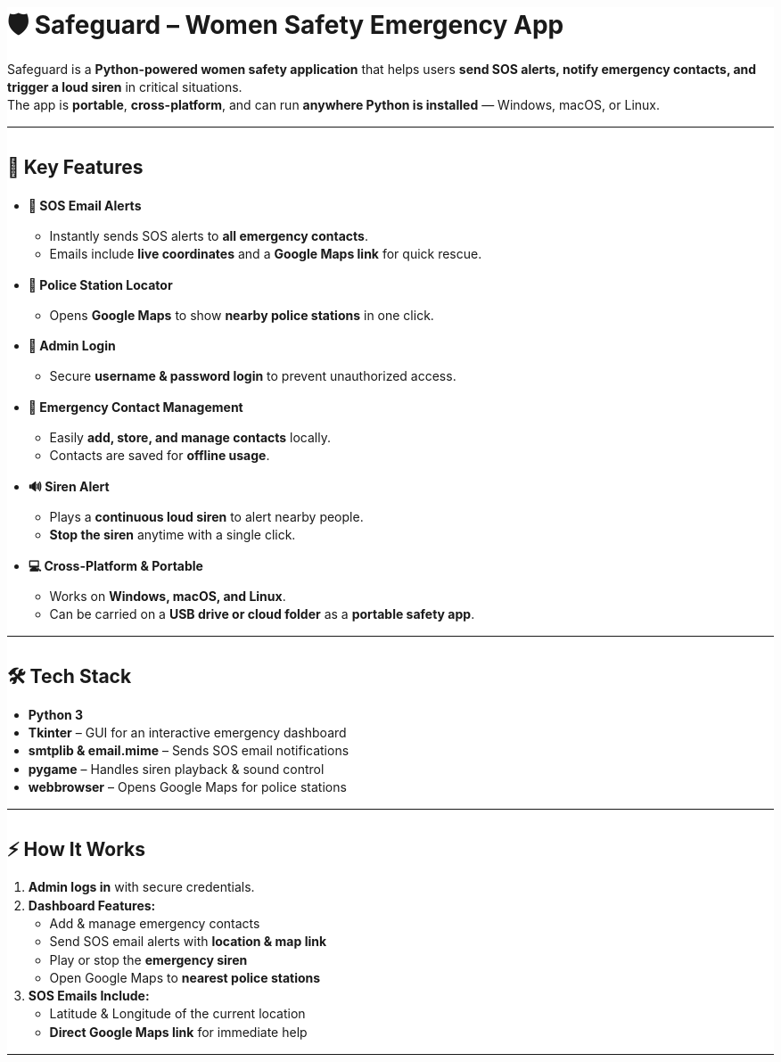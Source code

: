 # 🛡️ Safeguard – Women Safety Emergency App

Safeguard is a **Python-powered women safety application** that helps users **send SOS alerts, notify emergency contacts, and trigger a loud siren** in critical situations.  
The app is **portable**, **cross-platform**, and can run **anywhere Python is installed** — Windows, macOS, or Linux.

---

## 🚀 Key Features

- **📨 SOS Email Alerts**
  - Instantly sends SOS alerts to **all emergency contacts**.
  - Emails include **live coordinates** and a **Google Maps link** for quick rescue.

- **📍 Police Station Locator**
  - Opens **Google Maps** to show **nearby police stations** in one click.

- **👤 Admin Login**
  - Secure **username & password login** to prevent unauthorized access.

- **📇 Emergency Contact Management**
  - Easily **add, store, and manage contacts** locally.
  - Contacts are saved for **offline usage**.

- **🔊 Siren Alert**
  - Plays a **continuous loud siren** to alert nearby people.
  - **Stop the siren** anytime with a single click.

- **💻 Cross-Platform & Portable**
  - Works on **Windows, macOS, and Linux**.  
  - Can be carried on a **USB drive or cloud folder** as a **portable safety app**.

---

## 🛠️ Tech Stack
- **Python 3**
- **Tkinter** – GUI for an interactive emergency dashboard
- **smtplib & email.mime** – Sends SOS email notifications
- **pygame** – Handles siren playback & sound control
- **webbrowser** – Opens Google Maps for police stations

---

## ⚡ How It Works
1. **Admin logs in** with secure credentials.  
2. **Dashboard Features:**
   - Add & manage emergency contacts  
   - Send SOS email alerts with **location & map link**  
   - Play or stop the **emergency siren**  
   - Open Google Maps to **nearest police stations**  
3. **SOS Emails Include:**
   - Latitude & Longitude of the current location  
   - **Direct Google Maps link** for immediate help  

---
